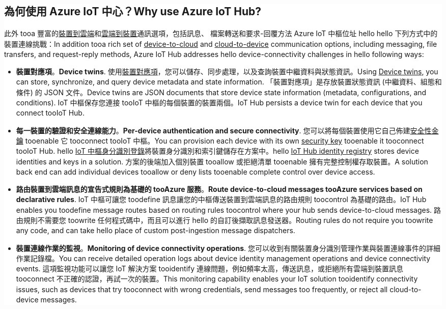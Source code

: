 ## <a name="why-use-azure-iot-hub"></a><span data-ttu-id="66260-130">為何使用 Azure IoT 中心？</span><span class="sxs-lookup"><span data-stu-id="66260-130">Why use Azure IoT Hub?</span></span>

<span data-ttu-id="66260-131">此外 tooa 豐富的[裝置到雲端][ lnk-d2c-guidance]和[雲端到裝置][ lnk-c2d-guidance]通訊選項，包括訊息、 檔案轉送和要求-回覆方法 Azure IoT 中樞位址 hello hello 下列方式中的裝置連線挑戰：</span><span class="sxs-lookup"><span data-stu-id="66260-131">In addition tooa rich set of [device-to-cloud][lnk-d2c-guidance] and [cloud-to-device][lnk-c2d-guidance] communication options, including messaging, file transfers, and request-reply methods, Azure IoT Hub addresses hello device-connectivity challenges in hello following ways:</span></span>

* <span data-ttu-id="66260-132">**裝置對應項**。</span><span class="sxs-lookup"><span data-stu-id="66260-132">**Device twins**.</span></span> <span data-ttu-id="66260-133">使用[裝置對應項][lnk-twins]，您可以儲存、同步處理，以及查詢裝置中繼資料與狀態資訊。</span><span class="sxs-lookup"><span data-stu-id="66260-133">Using [Device twins][lnk-twins], you can store, synchronize, and query device metadata and state information.</span></span> <span data-ttu-id="66260-134">「裝置對應項」是存放裝置狀態資訊 (中繼資料、組態和條件) 的 JSON 文件。</span><span class="sxs-lookup"><span data-stu-id="66260-134">Device twins are JSON documents that store device state information (metadata, configurations, and conditions).</span></span> <span data-ttu-id="66260-135">IoT 中樞保存您連接 tooIoT 中樞的每個裝置的裝置兩個。</span><span class="sxs-lookup"><span data-stu-id="66260-135">IoT Hub persists a device twin for each device that you connect tooIoT Hub.</span></span>

* <span data-ttu-id="66260-136">**每一裝置的驗證和安全連線能力**。</span><span class="sxs-lookup"><span data-stu-id="66260-136">**Per-device authentication and secure connectivity**.</span></span> <span data-ttu-id="66260-137">您可以將每個裝置使用它自己佈建[安全性金鑰][ lnk-devguide-security] tooenable 它 tooconnect tooIoT 中樞。</span><span class="sxs-lookup"><span data-stu-id="66260-137">You can provision each device with its own [security key][lnk-devguide-security] tooenable it tooconnect tooIoT Hub.</span></span> <span data-ttu-id="66260-138">hello [IoT 中樞身分識別登錄][ lnk-devguide-identityregistry]將裝置身分識別和索引鍵儲存在方案中。</span><span class="sxs-lookup"><span data-stu-id="66260-138">hello [IoT Hub identity registry][lnk-devguide-identityregistry] stores device identities and keys in a solution.</span></span> <span data-ttu-id="66260-139">方案的後端加入個別裝置 tooallow 或拒絕清單 tooenable 擁有完整控制權存取裝置。</span><span class="sxs-lookup"><span data-stu-id="66260-139">A solution back end can add individual devices tooallow or deny lists tooenable complete control over device access.</span></span>

* <span data-ttu-id="66260-140">**路由裝置到雲端訊息的宣告式規則為基礎的 tooAzure 服務**。</span><span class="sxs-lookup"><span data-stu-id="66260-140">**Route device-to-cloud messages tooAzure services based on declarative rules**.</span></span> <span data-ttu-id="66260-141">IoT 中樞可讓您 toodefine 訊息讓您的中樞傳送裝置到雲端訊息的路由規則 toocontrol 為基礎的路由。</span><span class="sxs-lookup"><span data-stu-id="66260-141">IoT Hub enables you toodefine message routes based on routing rules toocontrol where your hub sends device-to-cloud messages.</span></span> <span data-ttu-id="66260-142">路由規則不需要您 toowrite 任何程式碼中，而且可以進行 hello 的自訂後擷取訊息發送器。</span><span class="sxs-lookup"><span data-stu-id="66260-142">Routing rules do not require you toowrite any code, and can take hello place of custom post-ingestion message dispatchers.</span></span>

* <span data-ttu-id="66260-143">**裝置連線作業的監視**。</span><span class="sxs-lookup"><span data-stu-id="66260-143">**Monitoring of device connectivity operations**.</span></span> <span data-ttu-id="66260-144">您可以收到有關裝置身分識別管理作業與裝置連線事件的詳細作業記錄檔。</span><span class="sxs-lookup"><span data-stu-id="66260-144">You can receive detailed operation logs about device identity management operations and device connectivity events.</span></span> <span data-ttu-id="66260-145">這項監視功能可以讓您 IoT 解決方案 tooidentify 連線問題，例如頻率太高，傳送訊息，或拒絕所有雲端到裝置訊息 tooconnect 不正確的認證，再試一次的裝置。</span><span class="sxs-lookup"><span data-stu-id="66260-145">This monitoring capability enables your IoT solution tooidentify connectivity issues, such as devices that try tooconnect with wrong credentials, send messages too frequently, or reject all cloud-to-device messages.</span></span>


[img-architecture]: media/iot-hub-what-is-iot-hub/hubarchitecture.png
[lnk-get-started]: iot-hub-csharp-csharp-getstarted.md
[protocol-gateway]: https://github.com/Azure/azure-iot-protocol-gateway/blob/master/README.md
[lnk-service-assisted-pattern]: http://blogs.msdn.com/b/clemensv/archive/2014/02/10/service-assisted-communication-for-connected-devices.aspx "服務輔助通訊 (由 Clemens Vasters 撰寫的部落格文章)"
[lnk-compare]: iot-hub-compare-event-hubs.md
[lnk-iotedge]: iot-hub-protocol-gateway.md
[lnk-field-gateway]: iot-hub-devguide-endpoints.md#field-gateways
[lnk-devguide-identityregistry]: iot-hub-devguide-identity-registry.md
[lnk-devguide-security]: iot-hub-devguide-security.md
[lnk-wns]: https://msdn.microsoft.com/library/windows/apps/mt187203.aspx
[lnk-google-messaging]: https://developers.google.com/cloud-messaging/
[lnk-apple-push]: https://developer.apple.com/library/ios/documentation/NetworkingInternet/Conceptual/RemoteNotificationsPG/Chapters/ApplePushService.html#//apple_ref/doc/uid/TP40008194-CH100-SW9
[lnk-device-sdks]: https://github.com/Azure/azure-iot-sdks
[lnk-refarch]: http://download.microsoft.com/download/A/4/D/A4DAD253-BC21-41D3-B9D9-87D2AE6F0719/Microsoft_Azure_IoT_Reference_Architecture.pdf
[lnk-iot-edge]: https://github.com/Azure/iot-edge
[lnk-send-messages]: iot-hub-devguide-messaging.md
[lnk-device-management]: iot-hub-device-management-overview.md
[lnk-twins]: iot-hub-devguide-device-twins.md
[lnk-c2d-guidance]: iot-hub-devguide-c2d-guidance.md
[lnk-d2c-guidance]: iot-hub-devguide-d2c-guidance.md
[lnk-security-ground-up]: iot-hub-security-ground-up.md